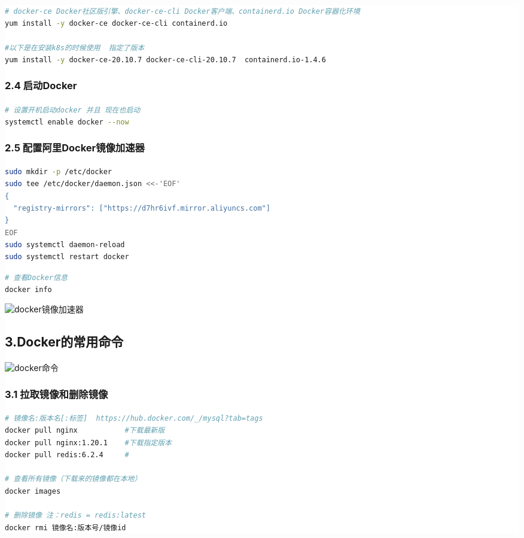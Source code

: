 ```bash
# docker-ce Docker社区版引擎、docker-ce-cli Docker客户端、containerd.io Docker容器化环境
yum install -y docker-ce docker-ce-cli containerd.io

#以下是在安装k8s的时候使用  指定了版本
yum install -y docker-ce-20.10.7 docker-ce-cli-20.10.7  containerd.io-1.4.6
```

### 2.4 启动Docker

```bash
# 设置开机启动docker 并且 现在也启动
systemctl enable docker --now
```

### 2.5 配置阿里Docker镜像加速器

```bash
sudo mkdir -p /etc/docker
sudo tee /etc/docker/daemon.json <<-'EOF'
{
  "registry-mirrors": ["https://d7hr6ivf.mirror.aliyuncs.com"]
}
EOF
sudo systemctl daemon-reload
sudo systemctl restart docker
```
```bash
# 查看Docker信息
docker info
```

![docker镜像加速器](../../../../云原生课件笔记/云原生笔记/image/docker镜像加速器.png)





## 3.Docker的常用命令

![docker命令](../../../../云原生课件笔记/云原生笔记/image/docker命令.png)



### 3.1 拉取镜像和删除镜像

```bash
# 镜像名:版本名[:标签]  https://hub.docker.com/_/mysql?tab=tags
docker pull nginx           #下载最新版
docker pull nginx:1.20.1    #下载指定版本
docker pull redis:6.2.4     # 

# 查看所有镜像（下载来的镜像都在本地）  
docker images  

# 删除镜像 注：redis = redis:latest
docker rmi 镜像名:版本号/镜像id
```
